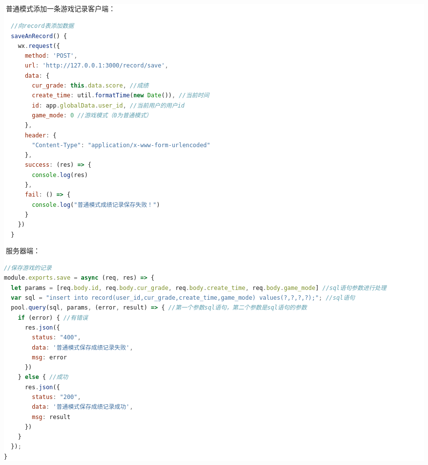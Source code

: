 

​		普通模式添加一条游戏记录客户端：

```js
  //向record表添加数据
  saveAnRecord() {
    wx.request({
      method: 'POST',
      url: 'http://127.0.0.1:3000/record/save',
      data: {
        cur_grade: this.data.score, //成绩
        create_time: util.formatTime(new Date()), //当前时间
        id: app.globalData.user_id, //当前用户的用户id
        game_mode: 0 //游戏模式（0为普通模式）
      },
      header: {
        "Content-Type": "application/x-www-form-urlencoded"
      },
      success: (res) => {
        console.log(res)
      },
      fail: () => {
        console.log("普通模式成绩记录保存失败！")
      }
    })
  }
```

​		服务器端：

```js
//保存游戏的记录
module.exports.save = async (req, res) => {
  let params = [req.body.id, req.body.cur_grade, req.body.create_time, req.body.game_mode] //sql语句参数进行处理
  var sql = "insert into record(user_id,cur_grade,create_time,game_mode) values(?,?,?,?);"; //sql语句
  pool.query(sql, params, (error, result) => { //第一个参数sql语句，第二个参数是sql语句的参数
    if (error) { //有错误
      res.json({
        status: "400",
        data: '普通模式保存成绩记录失败',
        msg: error
      })
    } else { //成功
      res.json({
        status: "200",
        data: '普通模式保存成绩记录成功',
        msg: result
      })
    }
  });
}
```
